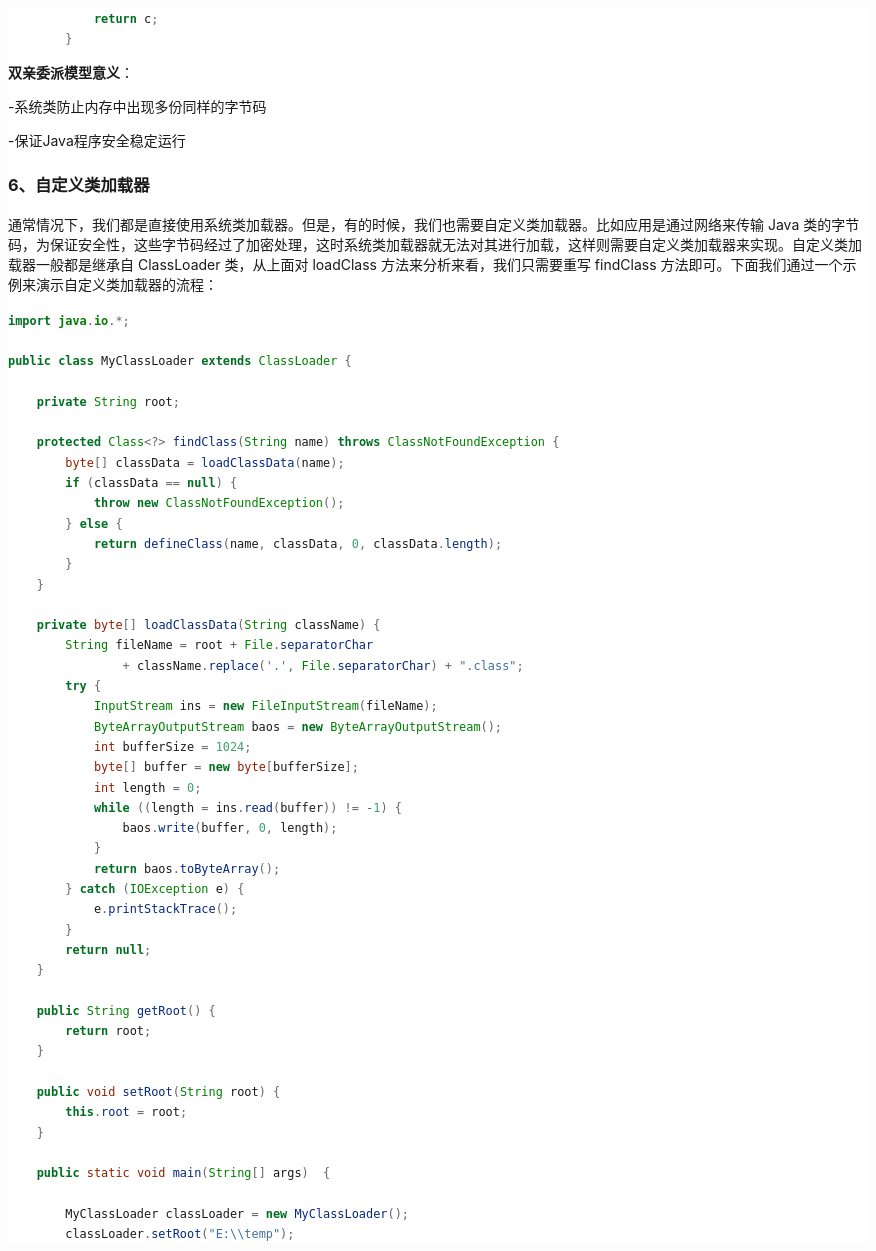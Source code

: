 ```java
            return c;
        }
```

**双亲委派模型意义**：

-系统类防止内存中出现多份同样的字节码

-保证Java程序安全稳定运行



### 6、**自定义类加载器**

​    通常情况下，我们都是直接使用系统类加载器。但是，有的时候，我们也需要自定义类加载器。比如应用是通过网络来传输 Java 类的字节码，为保证安全性，这些字节码经过了加密处理，这时系统类加载器就无法对其进行加载，这样则需要自定义类加载器来实现。自定义类加载器一般都是继承自 ClassLoader 类，从上面对 loadClass 方法来分析来看，我们只需要重写 findClass 方法即可。下面我们通过一个示例来演示自定义类加载器的流程：

```java
import java.io.*;

public class MyClassLoader extends ClassLoader {

    private String root;

    protected Class<?> findClass(String name) throws ClassNotFoundException {
        byte[] classData = loadClassData(name);
        if (classData == null) {
            throw new ClassNotFoundException();
        } else {
            return defineClass(name, classData, 0, classData.length);
        }
    }

    private byte[] loadClassData(String className) {
        String fileName = root + File.separatorChar
                + className.replace('.', File.separatorChar) + ".class";
        try {
            InputStream ins = new FileInputStream(fileName);
            ByteArrayOutputStream baos = new ByteArrayOutputStream();
            int bufferSize = 1024;
            byte[] buffer = new byte[bufferSize];
            int length = 0;
            while ((length = ins.read(buffer)) != -1) {
                baos.write(buffer, 0, length);
            }
            return baos.toByteArray();
        } catch (IOException e) {
            e.printStackTrace();
        }
        return null;
    }

    public String getRoot() {
        return root;
    }

    public void setRoot(String root) {
        this.root = root;
    }

    public static void main(String[] args)  {

        MyClassLoader classLoader = new MyClassLoader();
        classLoader.setRoot("E:\\temp");

```